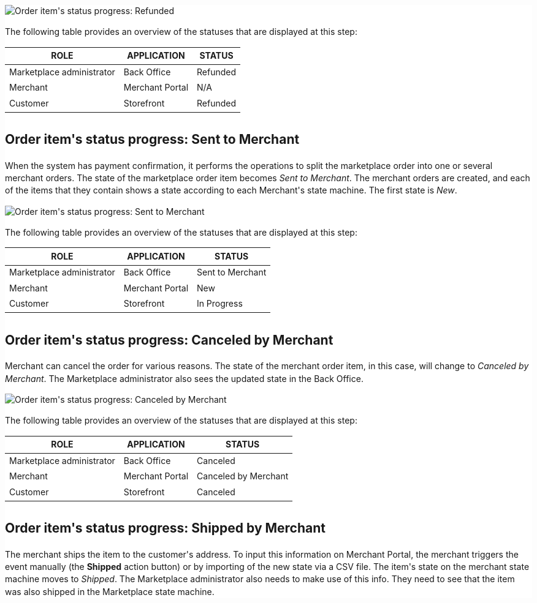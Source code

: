![Order item's status progress: Refunded](https://confluence-connect.gliffy.net/embed/image/fafabe65-1339-48d7-88b3-b83bf54ccf09.png?utm_medium=live&utm_source=custom)

The following table provides an overview of the statuses that are displayed at this step:

| ROLE                  | APPLICATION | STATUS |
| ------------------------ | -------------- | --------- |
| Marketplace administrator | Back Office     | Refunded   |
| Merchant                  | Merchant Portal | N/A        |
| Customer                  | Storefront      | Refunded   |

## Order item's status progress: Sent to Merchant

When the system has payment confirmation, it performs the operations to split the marketplace order into one or several merchant orders. The state of the marketplace order item becomes *Sent to Merchant*. The merchant orders are created, and each of the items that they contain shows a state according to each Merchant's state machine. The first state is *New*.

![Order item's status progress: Sent to Merchant](https://spryker.s3.eu-central-1.amazonaws.com/docs/Marketplace/user+guides/Features/Marketplace+Order+Management/sent-to-merchant.png)

The following table provides an overview of the statuses that are displayed at this step:

| ROLE   | APPLICATION | STATUS |
| ----------------- | -------------- | --------- |
| Marketplace administrator | Back Office   | Sent to Merchant |
| Merchant      | Merchant Portal | New |
| Customer   | Storefront      | In Progress      |

## Order item's status progress: Canceled by Merchant

Merchant can cancel the order for various reasons. The state of the merchant order item, in this case, will change to *Canceled by Merchant*. The Marketplace administrator also sees the updated state in the Back Office.

![Order item's status progress: Canceled by Merchant](https://confluence-connect.gliffy.net/embed/image/c141bb84-9abe-48c7-8ca4-5ea508435480.png?utm_medium=live&utm_source=custom)

The following table provides an overview of the statuses that are displayed at this step:

| ROLE       | APPLICATION | STATUS |
| ----------- | -------------- | --------- |
| Marketplace administrator | Back Office    | Canceled   |
| Merchant       | Merchant Portal | Canceled by Merchant|
| Customer    | Storefront      | Canceled    |

## Order item's status progress: Shipped by Merchant

The merchant ships the item to the customer's address. To input this information on Merchant Portal, the merchant triggers the event manually (the **Shipped** action button) or by importing of the new state via a CSV file. The item's state on the merchant state machine moves to *Shipped*. The Marketplace administrator also needs to make use of this info. They need to see that the item was also shipped in the Marketplace state machine.
